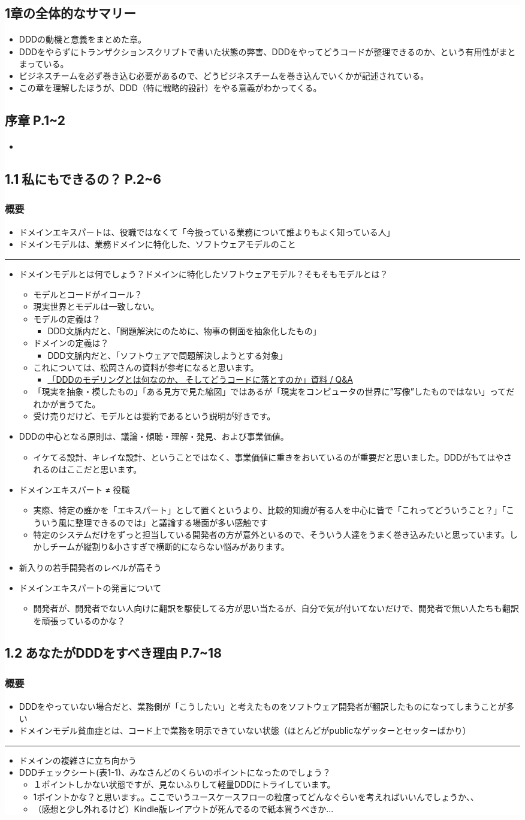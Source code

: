 ## 1章の全体的なサマリー
- DDDの動機と意義をまとめた章。
- DDDをやらずにトランザクションスクリプトで書いた状態の弊害、DDDをやってどうコードが整理できるのか、という有用性がまとまっている。
- ビジネスチームを必ず巻き込む必要があるので、どうビジネスチームを巻き込んでいくかが記述されている。
- この章を理解したほうが、DDD（特に戦略的設計）をやる意義がわかってくる。

## 序章 P.1~2

- 


## 1.1 私にもできるの？ P.2~6
### 概要
- ドメインエキスパートは、役職ではなくて「今扱っている業務について誰よりもよく知っている人」
- ドメインモデルは、業務ドメインに特化した、ソフトウェアモデルのこと

---

- ドメインモデルとは何でしょう？ドメインに特化したソフトウェアモデル？そもそもモデルとは？
    - モデルとコードがイコール？
    - 現実世界とモデルは一致しない。
    - モデルの定義は？
        - DDD文脈内だと、「問題解決にのために、物事の側面を抽象化したもの」
    - ドメインの定義は？
        - DDD文脈内だと、「ソフトウェアで問題解決しようとする対象」
    - これについては、松岡さんの資料が参考になると思います。
        - [「DDDのモデリングとは何なのか、 そしてどうコードに落とすのか」資料 / Q&A](https://little-hands.hatenablog.com/entry/2019/08/31/genba_de_ddd)
    - 「現実を抽象・模したもの」「ある見方で見た縮図」ではあるが「現実をコンピュータの世界に”写像”したものではない」ってだれかが言うてた。
    - 受け売りだけど、モデルとは要約であるという説明が好きです。

- DDDの中心となる原則は、議論・傾聴・理解・発見、および事業価値。
    - イケてる設計、キレイな設計、ということではなく、事業価値に重きをおいているのが重要だと思いました。DDDがもてはやされるのはここだと思います。

- ドメインエキスパート ≠ 役職
    - 実際、特定の誰かを「エキスパート」として置くというより、比較的知識が有る人を中心に皆で「これってどういうこと？」「こういう風に整理できるのでは」と議論する場面が多い感触です
    - 特定のシステムだけをずっと担当している開発者の方が意外といるので、そういう人達をうまく巻き込みたいと思っています。しかしチームが縦割り&小さすぎで横断的にならない悩みがあります。

- 新入りの若手開発者のレベルが高そう
- ドメインエキスパートの発言について
    - 開発者が、開発者でない人向けに翻訳を駆使してる方が思い当たるが、自分で気が付いてないだけで、開発者で無い人たちも翻訳を頑張っているのかな？

## 1.2 あなたがDDDをすべき理由 P.7~18
### 概要
- DDDをやっていない場合だと、業務側が「こうしたい」と考えたものをソフトウェア開発者が翻訳したものになってしまうことが多い
- ドメインモデル貧血症とは、コード上で業務を明示できていない状態（ほとんどがpublicなゲッターとセッターばかり）

---

- ドメインの複雑さに立ち向かう
- DDDチェックシート(表1-1)、みなさんどのくらいのポイントになったのでしょう？
    - １ポイントしかない状態ですが、見ないふりして軽量DDDにトライしています。
    - 1ポイントかな？と思います。。ここでいうユースケースフローの粒度ってどんなぐらいを考えればいいんでしょうか、、
    - （感想と少し外れるけど）Kindle版レイアウトが死んでるので紙本買うべきか...
